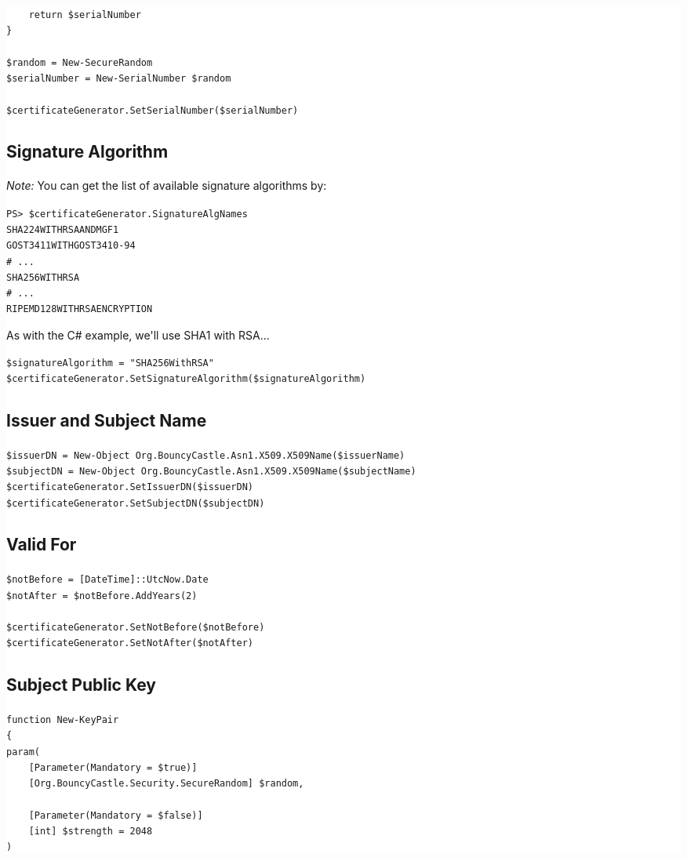 		return $serialNumber
	}

	$random = New-SecureRandom
	$serialNumber = New-SerialNumber $random

	$certificateGenerator.SetSerialNumber($serialNumber)

Signature Algorithm
--

*Note:* You can get the list of available signature algorithms by:

	PS> $certificateGenerator.SignatureAlgNames
	SHA224WITHRSAANDMGF1
	GOST3411WITHGOST3410-94
	# ...
	SHA256WITHRSA
	# ...
	RIPEMD128WITHRSAENCRYPTION

As with the C# example, we'll use SHA1 with RSA...

    $signatureAlgorithm = "SHA256WithRSA"
    $certificateGenerator.SetSignatureAlgorithm($signatureAlgorithm)

Issuer and Subject Name
--

	$issuerDN = New-Object Org.BouncyCastle.Asn1.X509.X509Name($issuerName)
	$subjectDN = New-Object Org.BouncyCastle.Asn1.X509.X509Name($subjectName)
    $certificateGenerator.SetIssuerDN($issuerDN)
    $certificateGenerator.SetSubjectDN($subjectDN)

Valid For
--

	$notBefore = [DateTime]::UtcNow.Date
	$notAfter = $notBefore.AddYears(2)

	$certificateGenerator.SetNotBefore($notBefore)
	$certificateGenerator.SetNotAfter($notAfter)

Subject Public Key
--

	function New-KeyPair
	{
	param(
	    [Parameter(Mandatory = $true)]
	    [Org.BouncyCastle.Security.SecureRandom] $random,

	    [Parameter(Mandatory = $false)]
	    [int] $strength = 2048
	)
